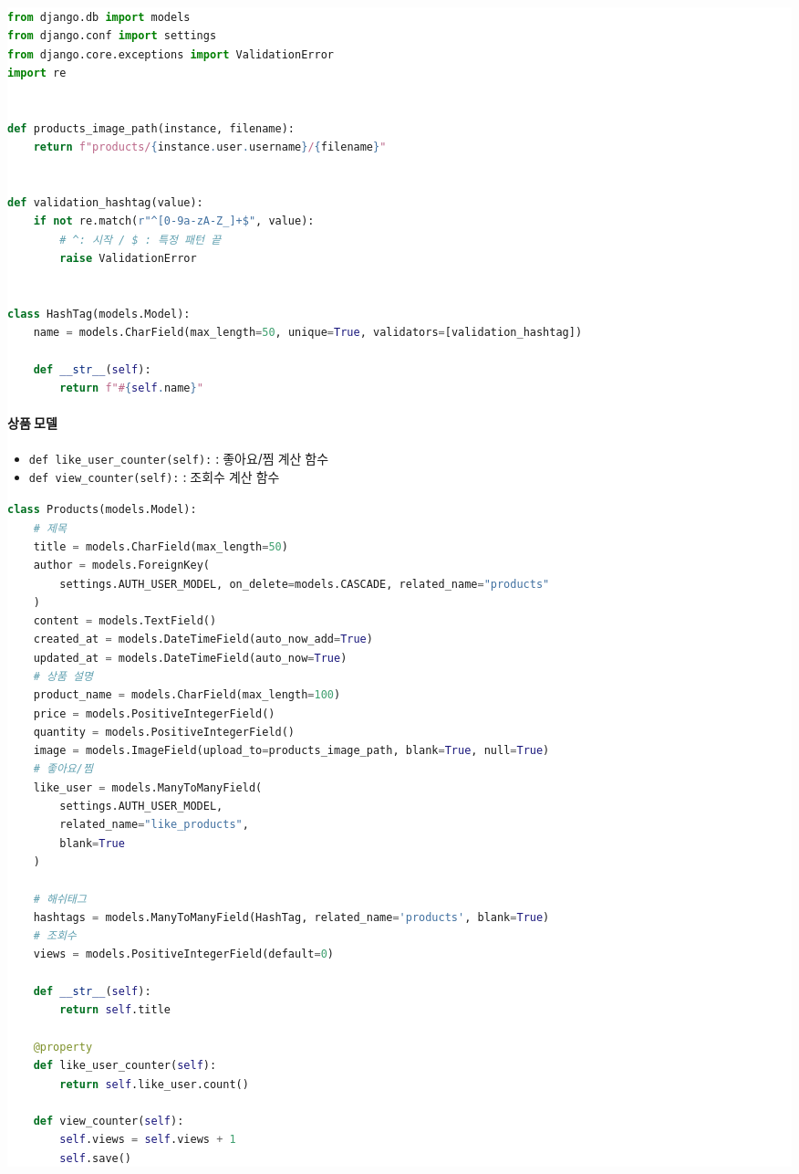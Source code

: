 ```py
from django.db import models
from django.conf import settings
from django.core.exceptions import ValidationError
import re


def products_image_path(instance, filename):
    return f"products/{instance.user.username}/{filename}"


def validation_hashtag(value):
    if not re.match(r"^[0-9a-zA-Z_]+$", value):
        # ^: 시작 / $ : 특정 패턴 끝
        raise ValidationError


class HashTag(models.Model):
    name = models.CharField(max_length=50, unique=True, validators=[validation_hashtag])

    def __str__(self):
        return f"#{self.name}"
```

#### 상품 모델
- `def like_user_counter(self):` : 좋아요/찜 계산 함수
- `def view_counter(self):` : 조회수 계산 함수

```py
class Products(models.Model):
    # 제목
    title = models.CharField(max_length=50)
    author = models.ForeignKey(
        settings.AUTH_USER_MODEL, on_delete=models.CASCADE, related_name="products"
    )
    content = models.TextField()
    created_at = models.DateTimeField(auto_now_add=True)
    updated_at = models.DateTimeField(auto_now=True)
    # 상품 설명
    product_name = models.CharField(max_length=100)
    price = models.PositiveIntegerField()
    quantity = models.PositiveIntegerField()
    image = models.ImageField(upload_to=products_image_path, blank=True, null=True)
    # 좋아요/찜
    like_user = models.ManyToManyField(
        settings.AUTH_USER_MODEL,
        related_name="like_products",
        blank=True
    )

    # 해쉬태그
    hashtags = models.ManyToManyField(HashTag, related_name='products', blank=True)
    # 조회수
    views = models.PositiveIntegerField(default=0)

    def __str__(self):
        return self.title
    
    @property
    def like_user_counter(self):
        return self.like_user.count()
    
    def view_counter(self):
        self.views = self.views + 1
        self.save()
```